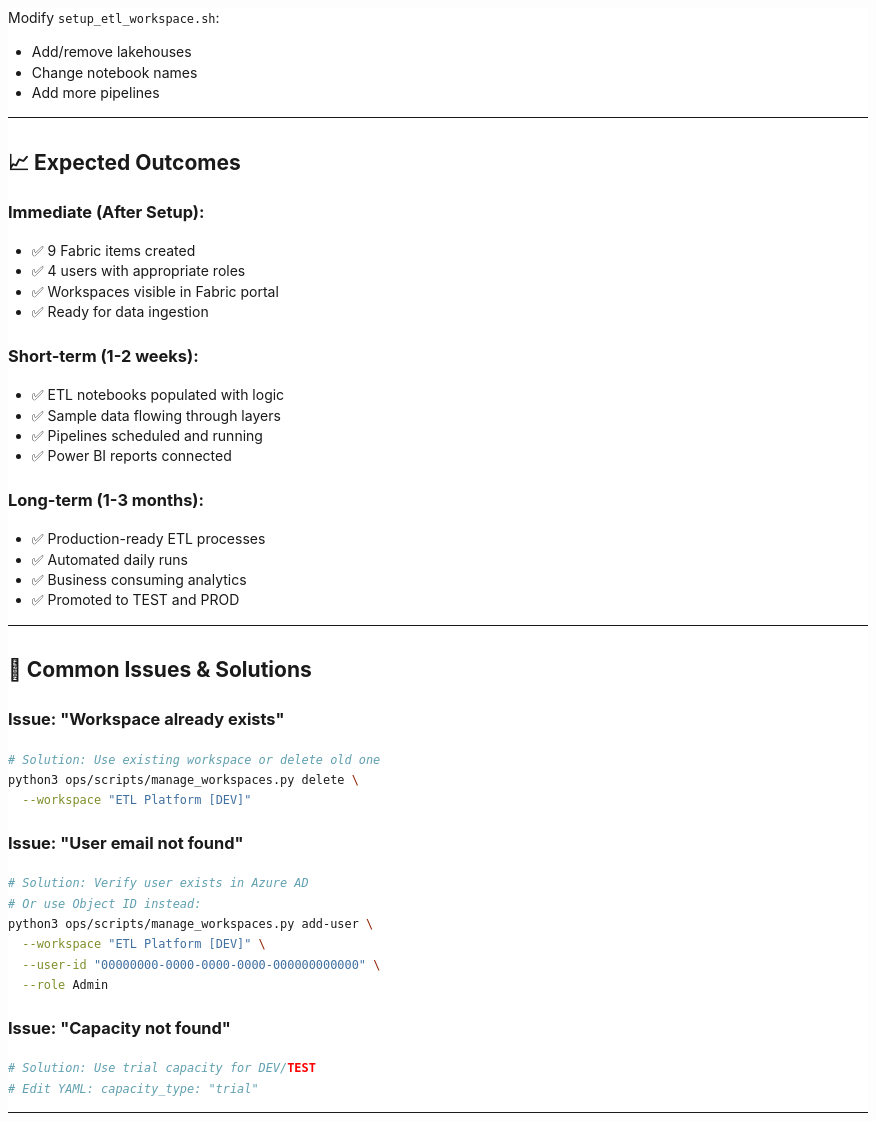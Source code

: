 Modify `setup_etl_workspace.sh`:
- Add/remove lakehouses
- Change notebook names
- Add more pipelines

---

## 📈 Expected Outcomes

### **Immediate (After Setup):**
- ✅ 9 Fabric items created
- ✅ 4 users with appropriate roles
- ✅ Workspaces visible in Fabric portal
- ✅ Ready for data ingestion

### **Short-term (1-2 weeks):**
- ✅ ETL notebooks populated with logic
- ✅ Sample data flowing through layers
- ✅ Pipelines scheduled and running
- ✅ Power BI reports connected

### **Long-term (1-3 months):**
- ✅ Production-ready ETL processes
- ✅ Automated daily runs
- ✅ Business consuming analytics
- ✅ Promoted to TEST and PROD

---

## 🚨 Common Issues & Solutions

### **Issue: "Workspace already exists"**
```bash
# Solution: Use existing workspace or delete old one
python3 ops/scripts/manage_workspaces.py delete \
  --workspace "ETL Platform [DEV]"
```

### **Issue: "User email not found"**
```bash
# Solution: Verify user exists in Azure AD
# Or use Object ID instead:
python3 ops/scripts/manage_workspaces.py add-user \
  --workspace "ETL Platform [DEV]" \
  --user-id "00000000-0000-0000-0000-000000000000" \
  --role Admin
```

### **Issue: "Capacity not found"**
```bash
# Solution: Use trial capacity for DEV/TEST
# Edit YAML: capacity_type: "trial"
```

---